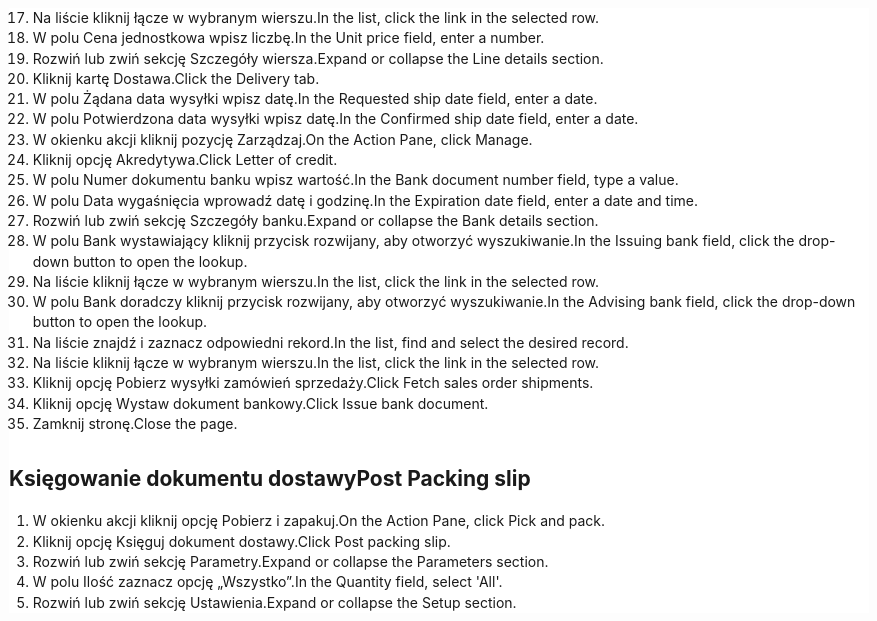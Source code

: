 17. <span data-ttu-id="2ac6d-130">Na liście kliknij łącze w wybranym wierszu.</span><span class="sxs-lookup"><span data-stu-id="2ac6d-130">In the list, click the link in the selected row.</span></span>
18. <span data-ttu-id="2ac6d-131">W polu Cena jednostkowa wpisz liczbę.</span><span class="sxs-lookup"><span data-stu-id="2ac6d-131">In the Unit price field, enter a number.</span></span>
19. <span data-ttu-id="2ac6d-132">Rozwiń lub zwiń sekcję Szczegóły wiersza.</span><span class="sxs-lookup"><span data-stu-id="2ac6d-132">Expand or collapse the Line details section.</span></span>
20. <span data-ttu-id="2ac6d-133">Kliknij kartę Dostawa.</span><span class="sxs-lookup"><span data-stu-id="2ac6d-133">Click the Delivery tab.</span></span>
21. <span data-ttu-id="2ac6d-134">W polu Żądana data wysyłki wpisz datę.</span><span class="sxs-lookup"><span data-stu-id="2ac6d-134">In the Requested ship date field, enter a date.</span></span>
22. <span data-ttu-id="2ac6d-135">W polu Potwierdzona data wysyłki wpisz datę.</span><span class="sxs-lookup"><span data-stu-id="2ac6d-135">In the Confirmed ship date field, enter a date.</span></span>
23. <span data-ttu-id="2ac6d-136">W okienku akcji kliknij pozycję Zarządzaj.</span><span class="sxs-lookup"><span data-stu-id="2ac6d-136">On the Action Pane, click Manage.</span></span>
24. <span data-ttu-id="2ac6d-137">Kliknij opcję Akredytywa.</span><span class="sxs-lookup"><span data-stu-id="2ac6d-137">Click Letter of credit.</span></span>
25. <span data-ttu-id="2ac6d-138">W polu Numer dokumentu banku wpisz wartość.</span><span class="sxs-lookup"><span data-stu-id="2ac6d-138">In the Bank document number field, type a value.</span></span>
26. <span data-ttu-id="2ac6d-139">W polu Data wygaśnięcia wprowadź datę i godzinę.</span><span class="sxs-lookup"><span data-stu-id="2ac6d-139">In the Expiration date field, enter a date and time.</span></span>
27. <span data-ttu-id="2ac6d-140">Rozwiń lub zwiń sekcję Szczegóły banku.</span><span class="sxs-lookup"><span data-stu-id="2ac6d-140">Expand or collapse the Bank details section.</span></span>
28. <span data-ttu-id="2ac6d-141">W polu Bank wystawiający kliknij przycisk rozwijany, aby otworzyć wyszukiwanie.</span><span class="sxs-lookup"><span data-stu-id="2ac6d-141">In the Issuing bank field, click the drop-down button to open the lookup.</span></span>
29. <span data-ttu-id="2ac6d-142">Na liście kliknij łącze w wybranym wierszu.</span><span class="sxs-lookup"><span data-stu-id="2ac6d-142">In the list, click the link in the selected row.</span></span>
30. <span data-ttu-id="2ac6d-143">W polu Bank doradczy kliknij przycisk rozwijany, aby otworzyć wyszukiwanie.</span><span class="sxs-lookup"><span data-stu-id="2ac6d-143">In the Advising bank field, click the drop-down button to open the lookup.</span></span>
31. <span data-ttu-id="2ac6d-144">Na liście znajdź i zaznacz odpowiedni rekord.</span><span class="sxs-lookup"><span data-stu-id="2ac6d-144">In the list, find and select the desired record.</span></span>
32. <span data-ttu-id="2ac6d-145">Na liście kliknij łącze w wybranym wierszu.</span><span class="sxs-lookup"><span data-stu-id="2ac6d-145">In the list, click the link in the selected row.</span></span>
33. <span data-ttu-id="2ac6d-146">Kliknij opcję Pobierz wysyłki zamówień sprzedaży.</span><span class="sxs-lookup"><span data-stu-id="2ac6d-146">Click Fetch sales order shipments.</span></span>
34. <span data-ttu-id="2ac6d-147">Kliknij opcję Wystaw dokument bankowy.</span><span class="sxs-lookup"><span data-stu-id="2ac6d-147">Click Issue bank document.</span></span>
35. <span data-ttu-id="2ac6d-148">Zamknij stronę.</span><span class="sxs-lookup"><span data-stu-id="2ac6d-148">Close the page.</span></span>

## <a name="post-packing-slip"></a><span data-ttu-id="2ac6d-149">Księgowanie dokumentu dostawy</span><span class="sxs-lookup"><span data-stu-id="2ac6d-149">Post Packing slip</span></span>
1. <span data-ttu-id="2ac6d-150">W okienku akcji kliknij opcję Pobierz i zapakuj.</span><span class="sxs-lookup"><span data-stu-id="2ac6d-150">On the Action Pane, click Pick and pack.</span></span>
2. <span data-ttu-id="2ac6d-151">Kliknij opcję Księguj dokument dostawy.</span><span class="sxs-lookup"><span data-stu-id="2ac6d-151">Click Post packing slip.</span></span>
3. <span data-ttu-id="2ac6d-152">Rozwiń lub zwiń sekcję Parametry.</span><span class="sxs-lookup"><span data-stu-id="2ac6d-152">Expand or collapse the Parameters section.</span></span>
4. <span data-ttu-id="2ac6d-153">W polu Ilość zaznacz opcję „Wszystko”.</span><span class="sxs-lookup"><span data-stu-id="2ac6d-153">In the Quantity field, select 'All'.</span></span>
5. <span data-ttu-id="2ac6d-154">Rozwiń lub zwiń sekcję Ustawienia.</span><span class="sxs-lookup"><span data-stu-id="2ac6d-154">Expand or collapse the Setup section.</span></span>